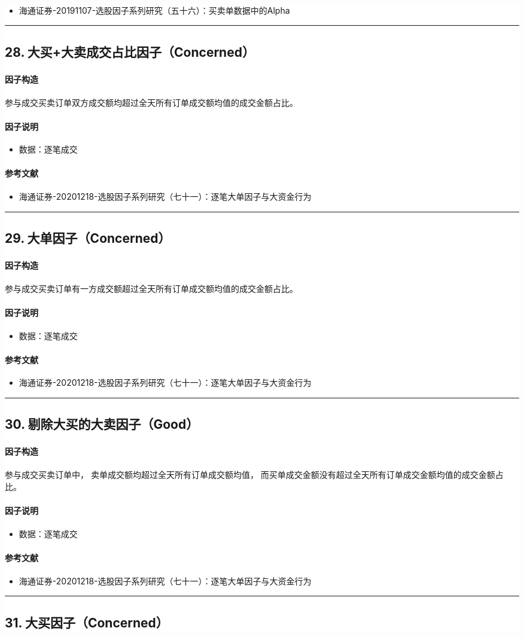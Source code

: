 * 海通证券-20191107-选股因子系列研究（五十六）：买卖单数据中的Alpha

---

## 28. 大买+大卖成交占比因子（Concerned）

#### 因子构造

参与成交买卖订单双方成交额均超过全天所有订单成交额均值的成交金额占比。

#### 因子说明

* 数据：逐笔成交

#### 参考文献

* 海通证券-20201218-选股因子系列研究（七十一）：逐笔大单因子与大资金行为

---

## 29. 大单因子（Concerned）

#### 因子构造

参与成交买卖订单有一方成交额超过全天所有订单成交额均值的成交金额占比。

#### 因子说明

* 数据：逐笔成交

#### 参考文献

* 海通证券-20201218-选股因子系列研究（七十一）：逐笔大单因子与大资金行为

---

## 30. 剔除大买的大卖因子（Good）

#### 因子构造

参与成交买卖订单中， 卖单成交额均超过全天所有订单成交额均值， 而买单成交金额没有超过全天所有订单成交金额均值的成交金额占比。

#### 因子说明

* 数据：逐笔成交

#### 参考文献

* 海通证券-20201218-选股因子系列研究（七十一）：逐笔大单因子与大资金行为

---

## 31. 大买因子（Concerned）
